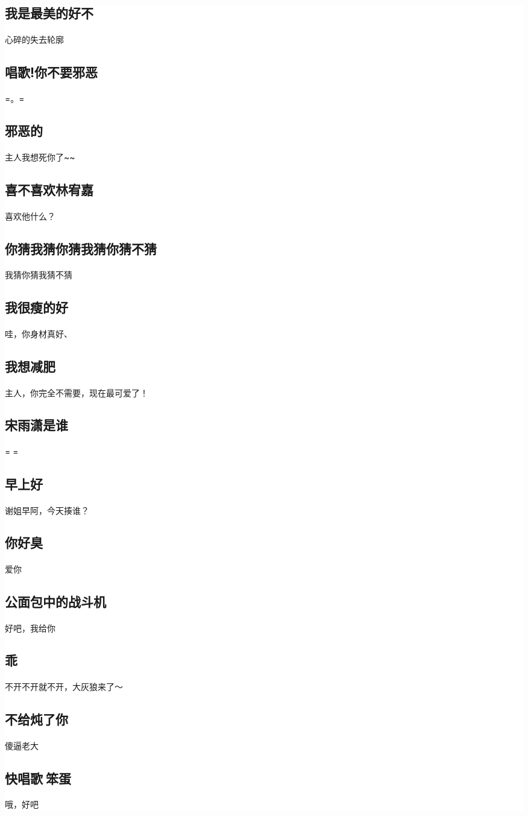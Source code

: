 ## 我是最美的好不
心碎的失去轮廓

## 唱歌!你不要邪恶
=。=

## 邪恶的
主人我想死你了~~

## 喜不喜欢林宥嘉
喜欢他什么？

## 你猜我猜你猜我猜你猜不猜
我猜你猜我猜不猜

## 我很瘦的好
哇，你身材真好、

## 我想减肥
主人，你完全不需要，现在最可爱了！

## 宋雨潇是谁
= =

## 早上好
谢姐早阿，今天揍谁？

## 你好臭
爱你

## 公面包中的战斗机
好吧，我给你

## 乖
不开不开就不开，大灰狼来了～

## 不给炖了你
傻逼老大

## 快唱歌  笨蛋
哦，好吧
